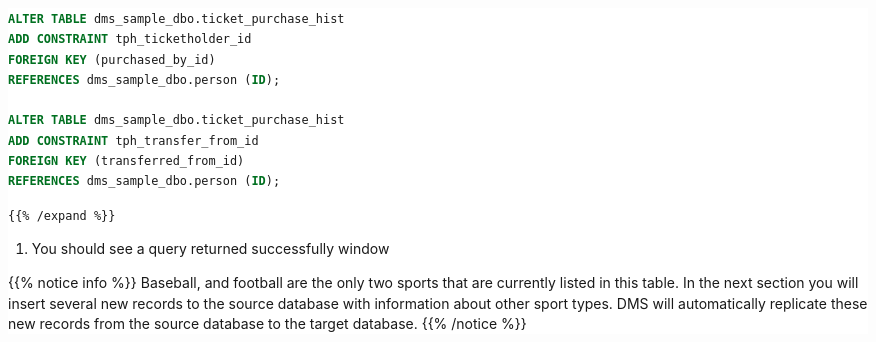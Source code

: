 ```sql
ALTER TABLE dms_sample_dbo.ticket_purchase_hist
ADD CONSTRAINT tph_ticketholder_id 
FOREIGN KEY (purchased_by_id) 
REFERENCES dms_sample_dbo.person (ID);

ALTER TABLE dms_sample_dbo.ticket_purchase_hist
ADD CONSTRAINT tph_transfer_from_id 
FOREIGN KEY (transferred_from_id) 
REFERENCES dms_sample_dbo.person (ID);
```
    {{% /expand %}}

1. You should see a query returned successfully window

{{% notice info %}}
Baseball, and football are the only two sports that are currently listed in this table. In the next section you will insert several new records to the source database with information about other sport types. DMS will automatically replicate these new records from the source database to the target database.
{{% /notice %}}